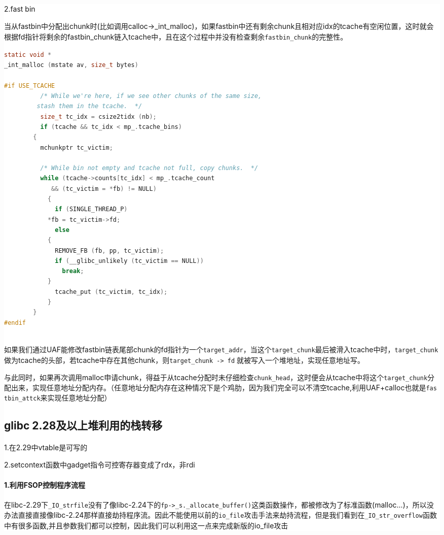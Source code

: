 2.fast bin

当从fastbin中分配出chunk时(比如调用calloc->_int_malloc)，如果fastbin中还有剩余chunk且相对应idx的tcache有空闲位置，这时就会根据fd指针将剩余的fastbin_chunk链入tcache中，且在这个过程中并没有检查剩余`fastbin_chunk`的完整性。


```c
static void *
_int_malloc (mstate av, size_t bytes)

#if USE_TCACHE
	      /* While we're here, if we see other chunks of the same size,
		 stash them in the tcache.  */
	      size_t tc_idx = csize2tidx (nb);
	      if (tcache && tc_idx < mp_.tcache_bins)
		{
		  mchunkptr tc_victim;

		  /* While bin not empty and tcache not full, copy chunks.  */
		  while (tcache->counts[tc_idx] < mp_.tcache_count
			 && (tc_victim = *fb) != NULL)
		    {
		      if (SINGLE_THREAD_P)
			*fb = tc_victim->fd;
		      else
			{
			  REMOVE_FB (fb, pp, tc_victim);
			  if (__glibc_unlikely (tc_victim == NULL))
			    break;
			}
		      tcache_put (tc_victim, tc_idx);
		    }
		}
#endif



```

如果我们通过UAF能修改fastbin链表尾部chunk的fd指针为一个`target_addr`，当这个`target_chunk`最后被滑入tcache中时，`target_chunk`做为tcache的头部，若tcache中存在其他chunk，则`target_chunk -> fd` 就被写入一个堆地址，实现任意地址写。

与此同时，如果再次调用malloc申请chunk，得益于从tcache分配时未仔细检查`chunk_head`，这时便会从tcache中将这个`target_chunk`分配出来，实现任意地址分配内存。（任意地址分配内存在这种情况下是个鸡肋，因为我们完全可以不清空tcache,利用UAF+calloc也就是`fastbin_attck`来实现任意地址分配）

## glibc 2.28及以上堆利用的栈转移

1.在2.29中vtable是可写的

2.setcontext函数中gadget指令可控寄存器变成了rdx，非rdi

#### 1.利用FSOP控制程序流程

在libc-2.29下`_IO_strfile`没有了像libc-2.24下的`fp->_s._allocate_buffer()`这类函数操作，都被修改为了标准函数(malloc...)，所以没办法直接直接像libc-2.24那样直接劫持程序流。因此不能使用以前的`io_file`攻击手法来劫持流程，但是我们看到在`_IO_str_overflow`函数中有很多函数,并且参数我们都可以控制，因此我们可以利用这一点来完成新版的io_file攻击
